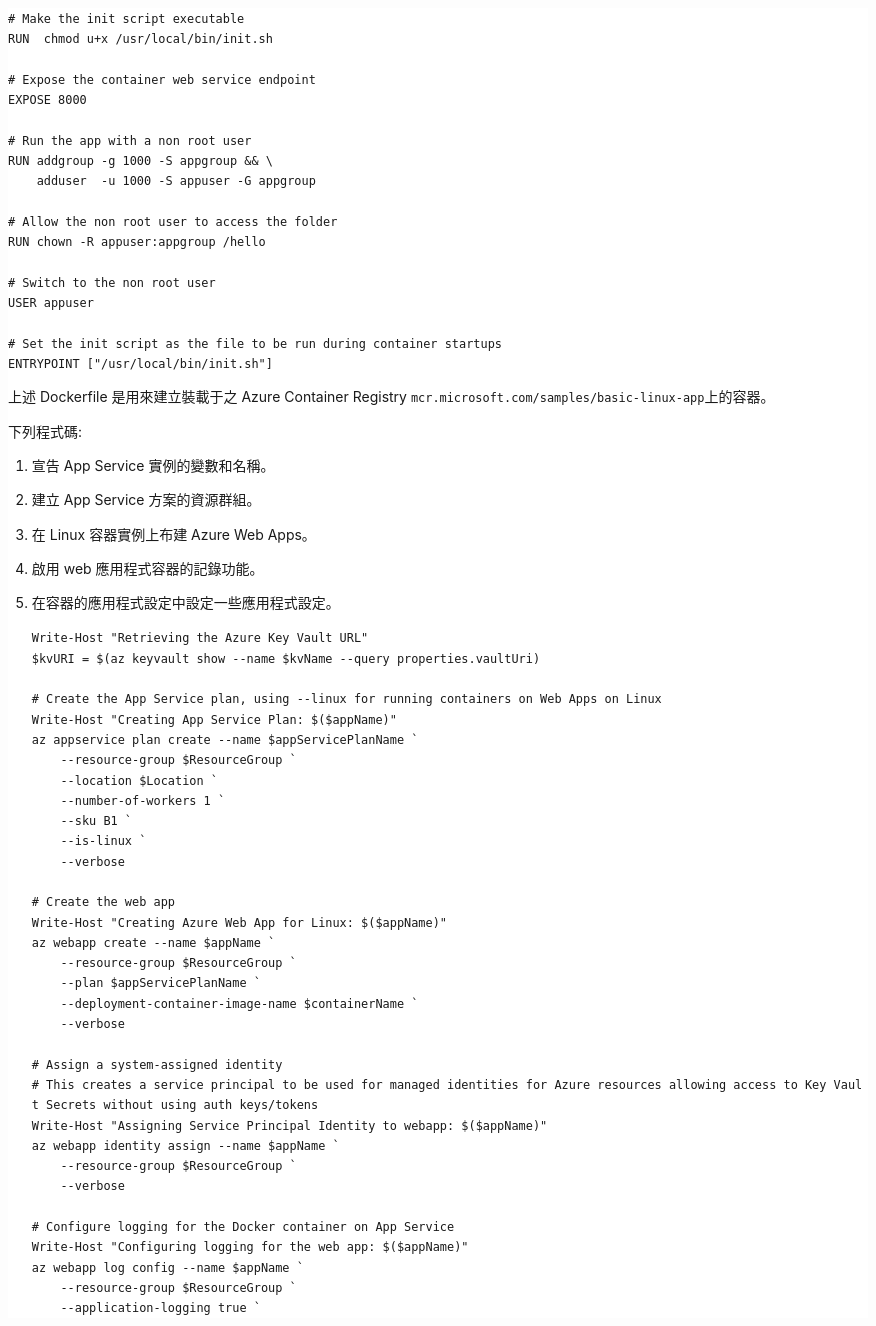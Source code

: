``` docker
# Make the init script executable
RUN  chmod u+x /usr/local/bin/init.sh

# Expose the container web service endpoint
EXPOSE 8000

# Run the app with a non root user
RUN addgroup -g 1000 -S appgroup && \
    adduser  -u 1000 -S appuser -G appgroup

# Allow the non root user to access the folder
RUN chown -R appuser:appgroup /hello

# Switch to the non root user
USER appuser

# Set the init script as the file to be run during container startups
ENTRYPOINT ["/usr/local/bin/init.sh"]
```

上述 Dockerfile 是用來建立裝載于之 Azure Container Registry `mcr.microsoft.com/samples/basic-linux-app`上的容器。

下列程式碼:

1. 宣告 App Service 實例的變數和名稱。
2. 建立 App Service 方案的資源群組。
3. 在 Linux 容器實例上布建 Azure Web Apps。
4. 啟用 web 應用程式容器的記錄功能。
5. 在容器的應用程式設定中設定一些應用程式設定。

   ```
   Write-Host "Retrieving the Azure Key Vault URL"
   $kvURI = $(az keyvault show --name $kvName --query properties.vaultUri)

   # Create the App Service plan, using --linux for running containers on Web Apps on Linux
   Write-Host "Creating App Service Plan: $($appName)"
   az appservice plan create --name $appServicePlanName `
       --resource-group $ResourceGroup `
       --location $Location `
       --number-of-workers 1 `
       --sku B1 `
       --is-linux `
       --verbose

   # Create the web app
   Write-Host "Creating Azure Web App for Linux: $($appName)"
   az webapp create --name $appName `
       --resource-group $ResourceGroup `
       --plan $appServicePlanName `
       --deployment-container-image-name $containerName `
       --verbose

   # Assign a system-assigned identity
   # This creates a service principal to be used for managed identities for Azure resources allowing access to Key Vault Secrets without using auth keys/tokens
   Write-Host "Assigning Service Principal Identity to webapp: $($appName)"
   az webapp identity assign --name $appName `
       --resource-group $ResourceGroup `
       --verbose

   # Configure logging for the Docker container on App Service
   Write-Host "Configuring logging for the web app: $($appName)"
   az webapp log config --name $appName `
       --resource-group $ResourceGroup `
       --application-logging true `
   ```